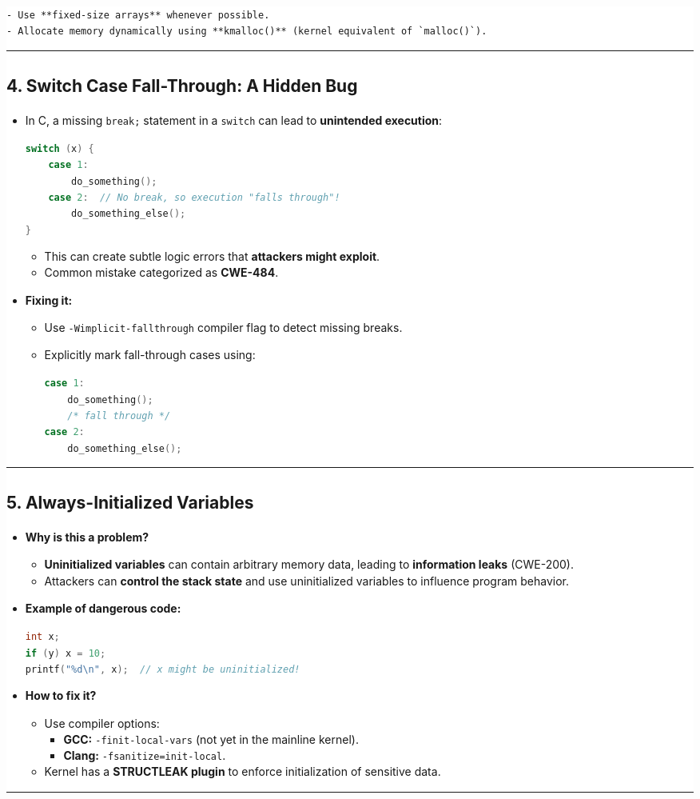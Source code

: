     - Use **fixed-size arrays** whenever possible.
    - Allocate memory dynamically using **kmalloc()** (kernel equivalent of `malloc()`).

---

## **4. Switch Case Fall-Through: A Hidden Bug**

- In C, a missing `break;` statement in a `switch` can lead to **unintended execution**:
    
    ```c
    switch (x) {
        case 1:
            do_something();
        case 2:  // No break, so execution "falls through"!
            do_something_else();
    }
    ```
    
    - This can create subtle logic errors that **attackers might exploit**.
    - Common mistake categorized as **CWE-484**.
- **Fixing it:**
    
    - Use `-Wimplicit-fallthrough` compiler flag to detect missing breaks.
    - Explicitly mark fall-through cases using:
        
        ```c
        case 1:
            do_something();
            /* fall through */
        case 2:
            do_something_else();
        ```
        

---

## **5. Always-Initialized Variables**

- **Why is this a problem?**
    
    - **Uninitialized variables** can contain arbitrary memory data, leading to **information leaks** (CWE-200).
    - Attackers can **control the stack state** and use uninitialized variables to influence program behavior.
- **Example of dangerous code:**
    
    ```c
    int x;
    if (y) x = 10;
    printf("%d\n", x);  // x might be uninitialized!
    ```
    
- **How to fix it?**
    
    - Use compiler options:
        - **GCC:** `-finit-local-vars` (not yet in the mainline kernel).
        - **Clang:** `-fsanitize=init-local`.
    - Kernel has a **STRUCTLEAK plugin** to enforce initialization of sensitive data.

---